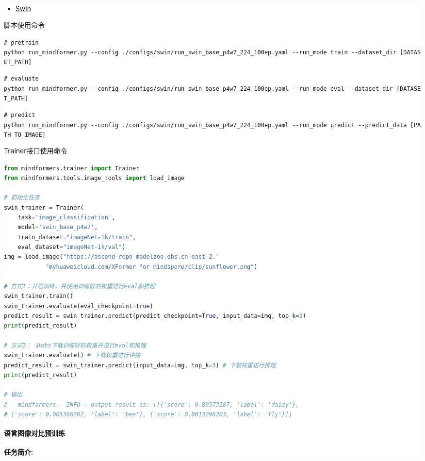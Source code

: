 - [Swin](https://gitee.com/mindspore/mindformers/blob/0.6rc1/docs/model_cards/swin.md)

脚本使用命令

```shell
# pretrain
python run_mindformer.py --config ./configs/swin/run_swin_base_p4w7_224_100ep.yaml --run_mode train --dataset_dir [DATASET_PATH]
```

```shell
# evaluate
python run_mindformer.py --config ./configs/swin/run_swin_base_p4w7_224_100ep.yaml --run_mode eval --dataset_dir [DATASET_PATH]
```

```shell
# predict
python run_mindformer.py --config ./configs/swin/run_swin_base_p4w7_224_100ep.yaml --run_mode predict --predict_data [PATH_TO_IMAGE]
```

Trainer接口使用命令

```python
from mindformers.trainer import Trainer
from mindformers.tools.image_tools import load_image

# 初始化任务
swin_trainer = Trainer(
    task='image_classification',
    model='swin_base_p4w7',
    train_dataset="imageNet-1k/train",
    eval_dataset="imageNet-1k/val")
img = load_image("https://ascend-repo-modelzoo.obs.cn-east-2."
            "myhuaweicloud.com/XFormer_for_mindspore/clip/sunflower.png")

# 方式1：开启训练，并使用训练好的权重进行eval和推理
swin_trainer.train()
swin_trainer.evaluate(eval_checkpoint=True)
predict_result = swin_trainer.predict(predict_checkpoint=True, input_data=img, top_k=3)
print(predict_result)

# 方式2： 从obs下载训练好的权重并进行eval和推理
swin_trainer.evaluate() # 下载权重进行评估
predict_result = swin_trainer.predict(input_data=img, top_k=3) # 下载权重进行推理
print(predict_result)

# 输出
# - mindformers - INFO - output result is: [[{'score': 0.89573187, 'label': 'daisy'},
# {'score': 0.005366202, 'label': 'bee'}, {'score': 0.0013296203, 'label': 'fly'}]]
```

#### 语言图像对比预训练

**任务简介**:

